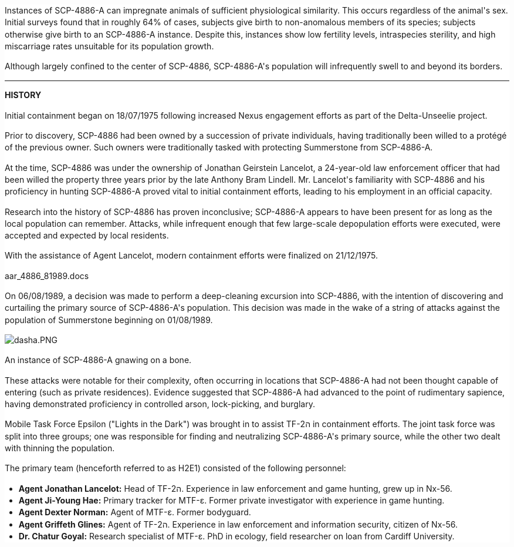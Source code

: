 Instances of SCP-4886-A can impregnate animals of sufficient physiological similarity. This occurs regardless of the animal's sex. Initial surveys found that in roughly 64% of cases, subjects give birth to non-anomalous members of its species; subjects otherwise give birth to an SCP-4886-A instance. Despite this, instances show low fertility levels, intraspecies sterility, and high miscarriage rates unsuitable for its population growth.

Although largely confined to the center of SCP-4886, SCP-4886-A's population will infrequently swell to and beyond its borders.

* * *

**HISTORY**

Initial containment began on 18/07/1975 following increased Nexus engagement efforts as part of the Delta-Unseelie project.

Prior to discovery, SCP-4886 had been owned by a succession of private individuals, having traditionally been willed to a protégé of the previous owner. Such owners were traditionally tasked with protecting Summerstone from SCP-4886-A.

At the time, SCP-4886 was under the ownership of Jonathan Geirstein Lancelot, a 24-year-old law enforcement officer that had been willed the property three years prior by the late Anthony Bram Lindell. Mr. Lancelot's familiarity with SCP-4886 and his proficiency in hunting SCP-4886-A proved vital to initial containment efforts, leading to his employment in an official capacity.

Research into the history of SCP-4886 has proven inconclusive; SCP-4886-A appears to have been present for as long as the local population can remember. Attacks, while infrequent enough that few large-scale depopulation efforts were executed, were accepted and expected by local residents.

With the assistance of Agent Lancelot, modern containment efforts were finalized on 21/12/1975.

aar\_4886\_81989.docs

On 06/08/1989, a decision was made to perform a deep-cleaning excursion into SCP-4886, with the intention of discovering and curtailing the primary source of SCP-4886-A's population. This decision was made in the wake of a string of attacks against the population of Summerstone beginning on 01/08/1989.

![dasha.PNG](http://scp-wiki.wdfiles.com/local--files/scp-4886/dasha.PNG)

An instance of SCP-4886-A gnawing on a bone.

These attacks were notable for their complexity, often occurring in locations that SCP-4886-A had not been thought capable of entering (such as private residences). Evidence suggested that SCP-4886-A had advanced to the point of rudimentary sapience, having demonstrated proficiency in controlled arson, lock-picking, and burglary.

Mobile Task Force Epsilon ("Lights in the Dark") was brought in to assist TF-ה2 in containment efforts. The joint task force was split into three groups; one was responsible for finding and neutralizing SCP-4886-A's primary source, while the other two dealt with thinning the population.

The primary team (henceforth referred to as H2E1) consisted of the following personnel:

*   **Agent Jonathan Lancelot:** Head of TF-ה2. Experience in law enforcement and game hunting, grew up in Nx-56.
*   **Agent Ji-Young Hae:** Primary tracker for MTF-ε. Former private investigator with experience in game hunting.
*   **Agent Dexter Norman:** Agent of MTF-ε. Former bodyguard.
*   **Agent Griffeth Glines:** Agent of TF-ה2. Experience in law enforcement and information security, citizen of Nx-56.
*   **Dr. Chatur Goyal:** Research specialist of MTF-ε. PhD in ecology, field researcher on loan from Cardiff University.
